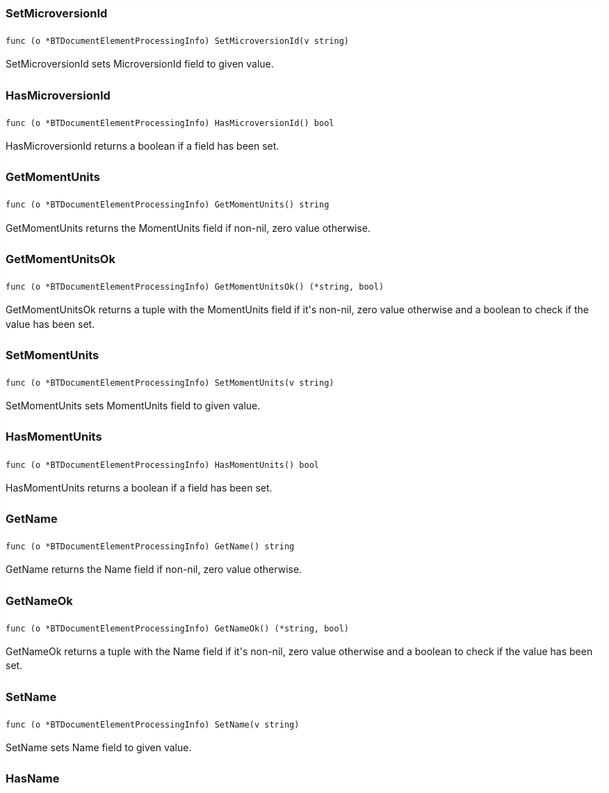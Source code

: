 ### SetMicroversionId

`func (o *BTDocumentElementProcessingInfo) SetMicroversionId(v string)`

SetMicroversionId sets MicroversionId field to given value.

### HasMicroversionId

`func (o *BTDocumentElementProcessingInfo) HasMicroversionId() bool`

HasMicroversionId returns a boolean if a field has been set.

### GetMomentUnits

`func (o *BTDocumentElementProcessingInfo) GetMomentUnits() string`

GetMomentUnits returns the MomentUnits field if non-nil, zero value otherwise.

### GetMomentUnitsOk

`func (o *BTDocumentElementProcessingInfo) GetMomentUnitsOk() (*string, bool)`

GetMomentUnitsOk returns a tuple with the MomentUnits field if it's non-nil, zero value otherwise
and a boolean to check if the value has been set.

### SetMomentUnits

`func (o *BTDocumentElementProcessingInfo) SetMomentUnits(v string)`

SetMomentUnits sets MomentUnits field to given value.

### HasMomentUnits

`func (o *BTDocumentElementProcessingInfo) HasMomentUnits() bool`

HasMomentUnits returns a boolean if a field has been set.

### GetName

`func (o *BTDocumentElementProcessingInfo) GetName() string`

GetName returns the Name field if non-nil, zero value otherwise.

### GetNameOk

`func (o *BTDocumentElementProcessingInfo) GetNameOk() (*string, bool)`

GetNameOk returns a tuple with the Name field if it's non-nil, zero value otherwise
and a boolean to check if the value has been set.

### SetName

`func (o *BTDocumentElementProcessingInfo) SetName(v string)`

SetName sets Name field to given value.

### HasName
